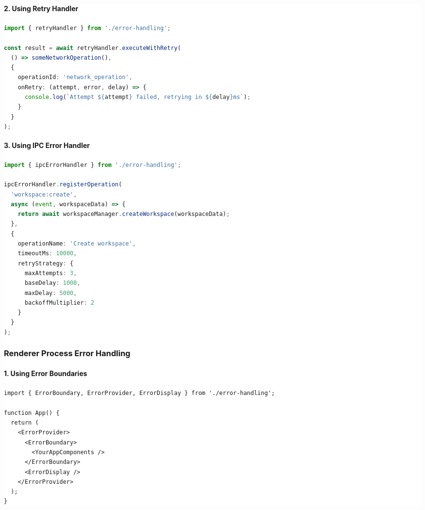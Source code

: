 #### 2. Using Retry Handler
```typescript
import { retryHandler } from './error-handling';

const result = await retryHandler.executeWithRetry(
  () => someNetworkOperation(),
  {
    operationId: 'network_operation',
    onRetry: (attempt, error, delay) => {
      console.log(`Attempt ${attempt} failed, retrying in ${delay}ms`);
    }
  }
);
```

#### 3. Using IPC Error Handler
```typescript
import { ipcErrorHandler } from './error-handling';

ipcErrorHandler.registerOperation(
  'workspace:create',
  async (event, workspaceData) => {
    return await workspaceManager.createWorkspace(workspaceData);
  },
  {
    operationName: 'Create workspace',
    timeoutMs: 10000,
    retryStrategy: {
      maxAttempts: 3,
      baseDelay: 1000,
      maxDelay: 5000,
      backoffMultiplier: 2
    }
  }
);
```

### Renderer Process Error Handling

#### 1. Using Error Boundaries
```tsx
import { ErrorBoundary, ErrorProvider, ErrorDisplay } from './error-handling';

function App() {
  return (
    <ErrorProvider>
      <ErrorBoundary>
        <YourAppComponents />
      </ErrorBoundary>
      <ErrorDisplay />
    </ErrorProvider>
  );
}
```
